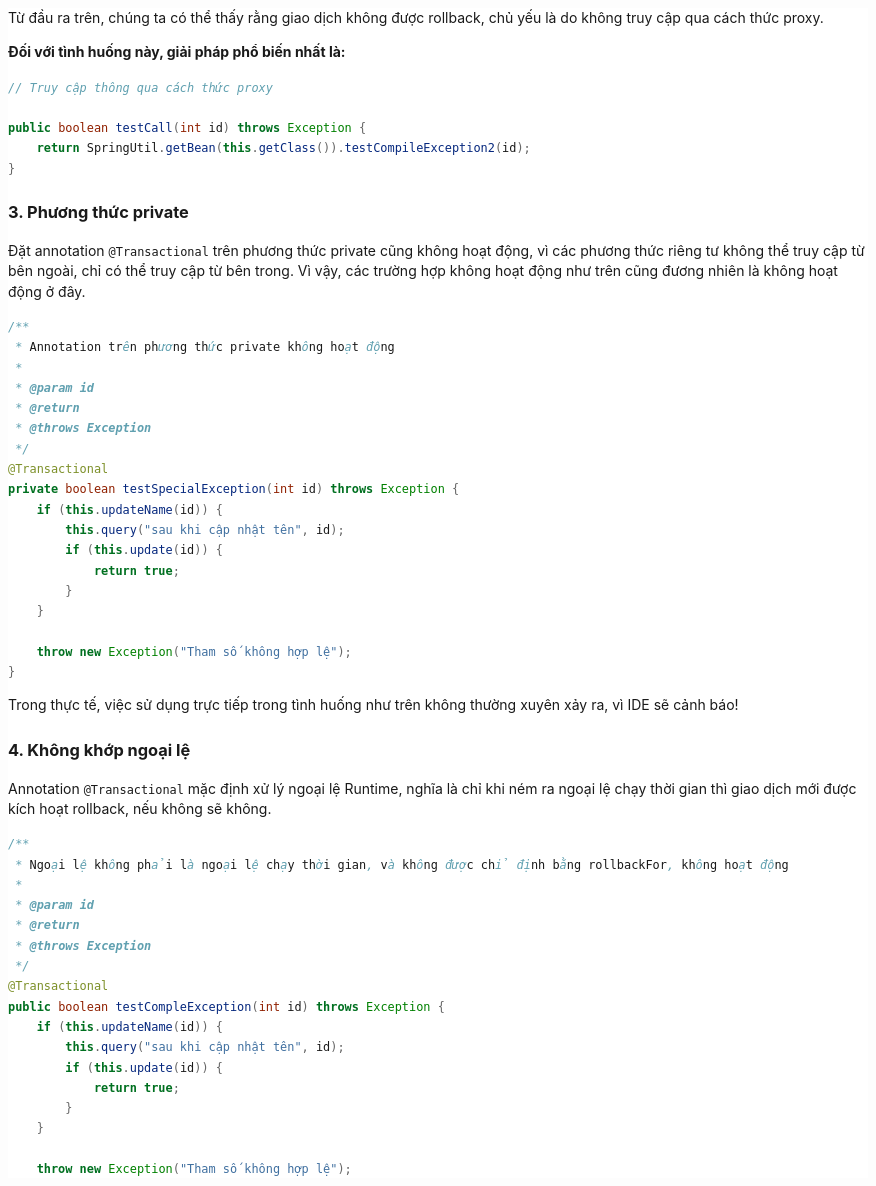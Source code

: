 Từ đầu ra trên, chúng ta có thể thấy rằng giao dịch không được rollback, chủ yếu là do không truy cập qua cách thức proxy.

**Đối với tình huống này, giải pháp phổ biến nhất là:**

```java
// Truy cập thông qua cách thức proxy

public boolean testCall(int id) throws Exception {
    return SpringUtil.getBean(this.getClass()).testCompileException2(id);
}
```

### 3. Phương thức private

Đặt annotation `@Transactional` trên phương thức private cũng không hoạt động, vì các phương thức riêng tư không thể truy cập từ bên ngoài, chỉ có thể truy cập từ bên trong. Vì vậy, các trường hợp không hoạt động như trên cũng đương nhiên là không hoạt động ở đây.

```java
/**
 * Annotation trên phương thức private không hoạt động
 *
 * @param id
 * @return
 * @throws Exception
 */
@Transactional
private boolean testSpecialException(int id) throws Exception {
    if (this.updateName(id)) {
        this.query("sau khi cập nhật tên", id);
        if (this.update(id)) {
            return true;
        }
    }

    throw new Exception("Tham số không hợp lệ");
}
```

Trong thực tế, việc sử dụng trực tiếp trong tình huống như trên không thường xuyên xảy ra, vì IDE sẽ cảnh báo!

### 4. Không khớp ngoại lệ

Annotation `@Transactional` mặc định xử lý ngoại lệ Runtime, nghĩa là chỉ khi ném ra ngoại lệ chạy thời gian thì giao dịch mới được kích hoạt rollback, nếu không sẽ không.

```java
/**
 * Ngoại lệ không phải là ngoại lệ chạy thời gian, và không được chỉ định bằng rollbackFor, không hoạt động
 *
 * @param id
 * @return
 * @throws Exception
 */
@Transactional
public boolean testCompleException(int id) throws Exception {
    if (this.updateName(id)) {
        this.query("sau khi cập nhật tên", id);
        if (this.update(id)) {
            return true;
        }
    }

    throw new Exception("Tham số không hợp lệ");
```